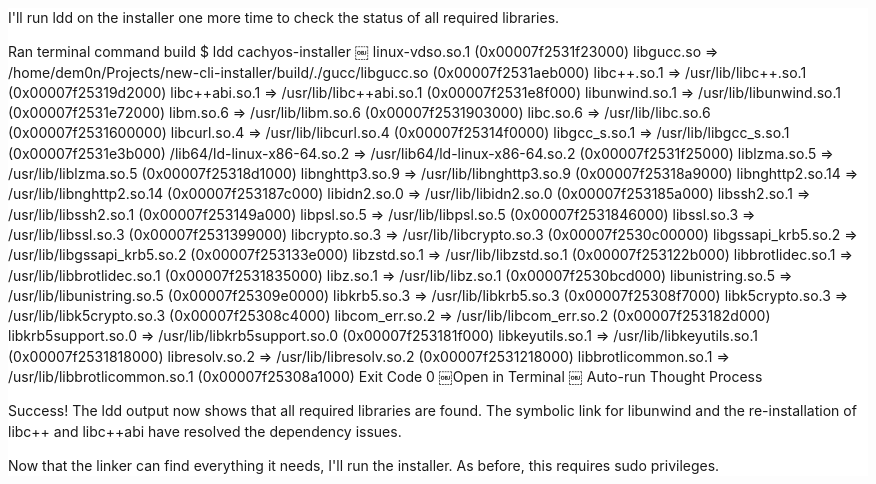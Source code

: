 I'll run ldd on the installer one more time to check the status of all required libraries.

Ran terminal command
build $ ldd cachyos-installer
￼
        linux-vdso.so.1 (0x00007f2531f23000)
        libgucc.so => /home/dem0n/Projects/new-cli-installer/build/./gucc/libgucc.so (0x00007f2531aeb000)
        libc++.so.1 => /usr/lib/libc++.so.1 (0x00007f25319d2000)
        libc++abi.so.1 => /usr/lib/libc++abi.so.1 (0x00007f2531e8f000)
        libunwind.so.1 => /usr/lib/libunwind.so.1 (0x00007f2531e72000)
        libm.so.6 => /usr/lib/libm.so.6 (0x00007f2531903000)
        libc.so.6 => /usr/lib/libc.so.6 (0x00007f2531600000)
        libcurl.so.4 => /usr/lib/libcurl.so.4 (0x00007f25314f0000)
        libgcc_s.so.1 => /usr/lib/libgcc_s.so.1 (0x00007f2531e3b000)
        /lib64/ld-linux-x86-64.so.2 => /usr/lib64/ld-linux-x86-64.so.2 (0x00007f2531f25000)
        liblzma.so.5 => /usr/lib/liblzma.so.5 (0x00007f25318d1000)
        libnghttp3.so.9 => /usr/lib/libnghttp3.so.9 (0x00007f25318a9000)
        libnghttp2.so.14 => /usr/lib/libnghttp2.so.14 (0x00007f253187c000)
        libidn2.so.0 => /usr/lib/libidn2.so.0 (0x00007f253185a000)
        libssh2.so.1 => /usr/lib/libssh2.so.1 (0x00007f253149a000)
        libpsl.so.5 => /usr/lib/libpsl.so.5 (0x00007f2531846000)
        libssl.so.3 => /usr/lib/libssl.so.3 (0x00007f2531399000)
        libcrypto.so.3 => /usr/lib/libcrypto.so.3 (0x00007f2530c00000)
        libgssapi_krb5.so.2 => /usr/lib/libgssapi_krb5.so.2 (0x00007f253133e000)
        libzstd.so.1 => /usr/lib/libzstd.so.1 (0x00007f253122b000)
        libbrotlidec.so.1 => /usr/lib/libbrotlidec.so.1 (0x00007f2531835000)
        libz.so.1 => /usr/lib/libz.so.1 (0x00007f2530bcd000)
        libunistring.so.5 => /usr/lib/libunistring.so.5 (0x00007f25309e0000)
        libkrb5.so.3 => /usr/lib/libkrb5.so.3 (0x00007f25308f7000)
        libk5crypto.so.3 => /usr/lib/libk5crypto.so.3 (0x00007f25308c4000)
        libcom_err.so.2 => /usr/lib/libcom_err.so.2 (0x00007f253182d000)
        libkrb5support.so.0 => /usr/lib/libkrb5support.so.0 (0x00007f253181f000)
        libkeyutils.so.1 => /usr/lib/libkeyutils.so.1 (0x00007f2531818000)
        libresolv.so.2 => /usr/lib/libresolv.so.2 (0x00007f2531218000)
        libbrotlicommon.so.1 => /usr/lib/libbrotlicommon.so.1 (0x00007f25308a1000)
Exit Code 0
￼Open in Terminal
￼
Auto-run
Thought Process




Success! The ldd output now shows that all required libraries are found. The symbolic link for libunwind and the re-installation of libc++ and libc++abi have resolved the dependency issues.

Now that the linker can find everything it needs, I'll run the installer. As before, this requires sudo privileges.
